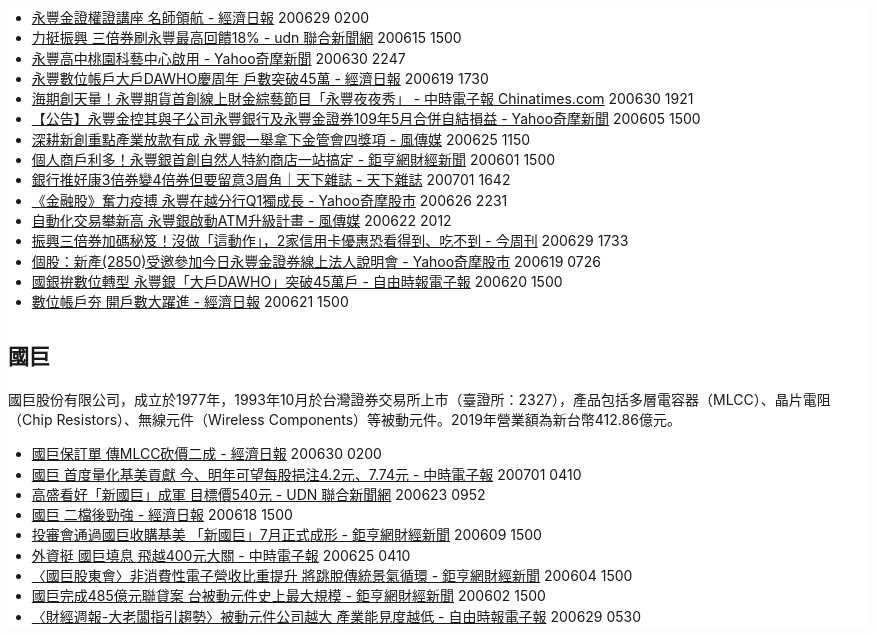 - [永豐金證權證講座 名師領航 - 經濟日報](https://money.udn.com/money/story/5739/4664665 "永豐金證權證講座 名師領航 - 經濟日報") 200629 0200
- [力挺振興 三倍券刷永豐最高回饋18% - udn 聯合新聞網](https://udn.com/news/story/7239/4637003 "力挺振興 三倍券刷永豐最高回饋18% - udn 聯合新聞網") 200615 1500
- [永豐高中桃園科藝中心啟用 - Yahoo奇摩新聞](https://tw.news.yahoo.com/%E6%B0%B8%E8%B1%90%E9%AB%98%E4%B8%AD%E6%A1%83%E5%9C%92%E7%A7%91%E8%97%9D%E4%B8%AD%E5%BF%83%E5%95%9F%E7%94%A8-144717787.html "永豐高中桃園科藝中心啟用 - Yahoo奇摩新聞") 200630 2247
- [永豐數位帳戶大戶DAWHO慶周年 戶數突破45萬 - 經濟日報](https://money.udn.com/money/story/5613/4646943 "永豐數位帳戶大戶DAWHO慶周年 戶數突破45萬 - 經濟日報") 200619 1730
- [海期創天量！永豐期貨首創線上財金綜藝節目「永豐夜夜秀」 - 中時電子報 Chinatimes.com](https://www.chinatimes.com/realtimenews/20200630004985-260410 "海期創天量！永豐期貨首創線上財金綜藝節目「永豐夜夜秀」 - 中時電子報 Chinatimes.com") 200630 1921
- [【公告】永豐金控其與子公司永豐銀行及永豐金證券109年5月合併自結損益 - Yahoo奇摩新聞](https://tw.stock.yahoo.com/news/%E5%85%AC%E5%91%8A-%E6%B0%B8%E8%B1%90%E9%87%91%E6%8E%A7%E5%85%B6%E8%88%87%E5%AD%90%E5%85%AC%E5%8F%B8%E6%B0%B8%E8%B1%90%E9%8A%80%E8%A1%8C%E5%8F%8A%E6%B0%B8%E8%B1%90%E9%87%91%E8%AD%89%E5%88%B8109%E5%B9%B45%E6%9C%88%E5%90%88%E4%BD%B5%E8%87%AA%E7%B5%90%E6%90%8D%E7%9B%8A-100518194.html "【公告】永豐金控其與子公司永豐銀行及永豐金證券109年5月合併自結損益 - Yahoo奇摩新聞") 200605 1500
- [深耕新創重點產業放款有成 永豐銀一舉拿下金管會四獎項 - 風傳媒](https://www.storm.mg/article/2796135 "深耕新創重點產業放款有成 永豐銀一舉拿下金管會四獎項 - 風傳媒") 200625 1150
- [個人商戶利多！永豐銀首創自然人特約商店一站搞定 - 鉅亨網財經新聞](https://m.cnyes.com/news/id/4484676 "個人商戶利多！永豐銀首創自然人特約商店一站搞定 - 鉅亨網財經新聞") 200601 1500
- [銀行推好康3倍券變4倍券但要留意3眉角｜天下雜誌 - 天下雜誌](https://www.cw.com.tw/article/5100947 "銀行推好康3倍券變4倍券但要留意3眉角｜天下雜誌 - 天下雜誌") 200701 1642
- [《金融股》奮力疫搏 永豐在越分行Q1獨成長 - Yahoo奇摩股市](https://tw.stock.yahoo.com/news/%E9%87%91%E8%9E%8D%E8%82%A1-%E5%A5%AE%E5%8A%9B%E7%96%AB%E6%90%8F-%E6%B0%B8%E8%B1%90%E5%9C%A8%E8%B6%8A%E5%88%86%E8%A1%8Cq1%E7%8D%A8%E6%88%90%E9%95%B7-053150177.html "《金融股》奮力疫搏 永豐在越分行Q1獨成長 - Yahoo奇摩股市") 200626 2231
- [自動化交易攀新高 永豐銀啟動ATM升級計畫 - 風傳媒](https://www.storm.mg/article/2788305 "自動化交易攀新高 永豐銀啟動ATM升級計畫 - 風傳媒") 200622 2012
- [振興三倍券加碼秘笈！沒做「這動作」，2家信用卡優惠恐看得到、吃不到 - 今周刊](https://www.businesstoday.com.tw/article/category/80395/post/202006290026/%E6%8C%AF%E8%88%88%E4%B8%89%E5%80%8D%E5%88%B8%E5%8A%A0%E7%A2%BC%E7%A7%98%E7%AC%88%EF%BC%81%E6%B2%92%E5%81%9A%E3%80%8C%E9%80%99%E5%8B%95%E4%BD%9C%E3%80%8D%EF%BC%8C2%E5%AE%B6%E4%BF%A1%E7%94%A8%E5%8D%A1%E5%84%AA%E6%83%A0%E6%81%90%E7%9C%8B%E5%BE%97%E5%88%B0%E3%80%81%E5%90%83%E4%B8%8D%E5%88%B0 "振興三倍券加碼秘笈！沒做「這動作」，2家信用卡優惠恐看得到、吃不到 - 今周刊") 200629 1733
- [個股：新產(2850)受邀參加今日永豐金證券線上法人說明會 - Yahoo奇摩股市](https://tw.stock.yahoo.com/news/%E5%80%8B%E8%82%A1-%E6%96%B0%E7%94%A2-2850-%E5%8F%97%E9%82%80%E5%8F%83%E5%8A%A0%E4%BB%8A%E6%97%A5%E6%B0%B8%E8%B1%90%E9%87%91%E8%AD%89%E5%88%B8%E7%B7%9A%E4%B8%8A%E6%B3%95%E4%BA%BA%E8%AA%AA%E6%98%8E%E6%9C%83-232615483.html "個股：新產(2850)受邀參加今日永豐金證券線上法人說明會 - Yahoo奇摩股市") 200619 0726
- [國銀拚數位轉型 永豐銀「大戶DAWHO」突破45萬戶 - 自由時報電子報](https://ec.ltn.com.tw/article/breakingnews/3204006 "國銀拚數位轉型 永豐銀「大戶DAWHO」突破45萬戶 - 自由時報電子報") 200620 1500
- [數位帳戶夯 開戶數大躍進 - 經濟日報](https://money.udn.com/money/story/5613/4649768 "數位帳戶夯 開戶數大躍進 - 經濟日報") 200621 1500

## 國巨

國巨股份有限公司，成立於1977年，1993年10月於台灣證券交易所上市（臺證所：2327），產品包括多層電容器（MLCC）、晶片電阻（Chip Resistors）、無線元件（Wireless Components）等被動元件。2019年營業額為新台幣412.86億元。
- [國巨保訂單 傳MLCC砍價二成 - 經濟日報](https://money.udn.com/money/story/5612/4667518 "國巨保訂單 傳MLCC砍價二成 - 經濟日報") 200630 0200
- [國巨 首度量化基美貢獻 今、明年可望每股挹注4.2元、7.74元 - 中時電子報](https://www.chinatimes.com/newspapers/20200701000313-260206 "國巨 首度量化基美貢獻 今、明年可望每股挹注4.2元、7.74元 - 中時電子報") 200701 0410
- [高盛看好「新國巨」成軍 目標價540元 - UDN 聯合新聞網](https://udn.com/news/story/7253/4654048 "高盛看好「新國巨」成軍 目標價540元 - UDN 聯合新聞網") 200623 0952
- [國巨 二檔後勁強 - 經濟日報](https://money.udn.com/money/story/5739/4642280 "國巨 二檔後勁強 - 經濟日報") 200618 1500
- [投審會通過國巨收購基美 「新國巨」7月正式成形 - 鉅亨網財經新聞](https://m.cnyes.com/news/id/4488382 "投審會通過國巨收購基美 「新國巨」7月正式成形 - 鉅亨網財經新聞") 200609 1500
- [外資挺 國巨填息 飛越400元大關 - 中時電子報](https://www.chinatimes.com/newspapers/20200625000271-260206 "外資挺 國巨填息 飛越400元大關 - 中時電子報") 200625 0410
- [〈國巨股東會〉非消費性電子營收比重提升 將跳脫傳統景氣循環 - 鉅亨網財經新聞](https://m.cnyes.com/news/id/4486454 "〈國巨股東會〉非消費性電子營收比重提升 將跳脫傳統景氣循環 - 鉅亨網財經新聞") 200604 1500
- [國巨完成485億元聯貸案 台被動元件史上最大規模 - 鉅亨網財經新聞](https://m.cnyes.com/news/id/4485107 "國巨完成485億元聯貸案 台被動元件史上最大規模 - 鉅亨網財經新聞") 200602 1500
- [〈財經週報-大老闆指引趨勢〉被動元件公司越大 產業能見度越低 - 自由時報電子報](https://ec.ltn.com.tw/article/paper/1382948 "〈財經週報-大老闆指引趨勢〉被動元件公司越大 產業能見度越低 - 自由時報電子報") 200629 0530